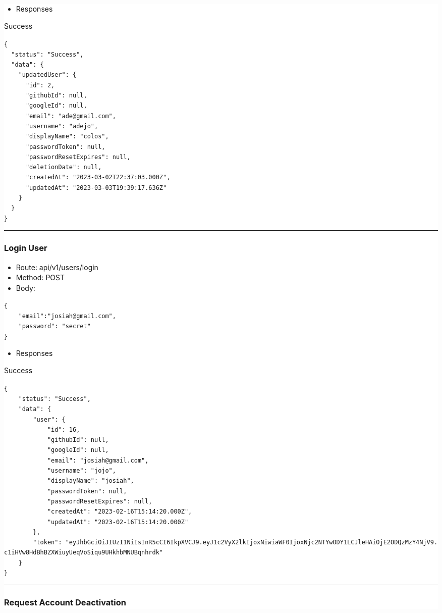 - Responses

Success
```
{
  "status": "Success",
  "data": {
    "updatedUser": {
      "id": 2,
      "githubId": null,
      "googleId": null,
      "email": "ade@gmail.com",
      "username": "adejo",
      "displayName": "colos",
      "passwordToken": null,
      "passwordResetExpires": null,
      "deletionDate": null,
      "createdAt": "2023-03-02T22:37:03.000Z",
      "updatedAt": "2023-03-03T19:39:17.636Z"
    }
  }
}
```

---
### Login User

- Route: api/v1/users/login
- Method: POST
- Body: 
```
{
    "email":"josiah@gmail.com",
    "password": "secret"
}
```

- Responses

Success
```
{
    "status": "Success",
    "data": {
        "user": {
            "id": 16,
            "githubId": null,
            "googleId": null,
            "email": "josiah@gmail.com",
            "username": "jojo",
            "displayName": "josiah",
            "passwordToken": null,
            "passwordResetExpires": null,
            "createdAt": "2023-02-16T15:14:20.000Z",
            "updatedAt": "2023-02-16T15:14:20.000Z"
        },
        "token": "eyJhbGciOiJIUzI1NiIsInR5cCI6IkpXVCJ9.eyJ1c2VyX2lkIjoxNiwiaWF0IjoxNjc2NTYwODY1LCJleHAiOjE2ODQzMzY4NjV9.c1iHVw8HdBhBZXWiuyUeqVoSiqu9UHkhbMNUBqnhrdk"
    }
}
```
---
### Request Account Deactivation
